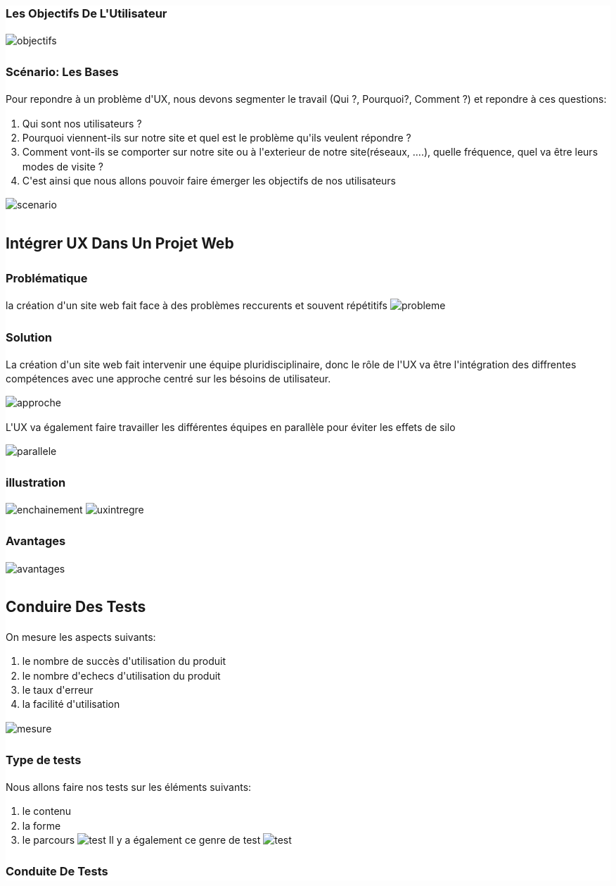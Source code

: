 ### Les Objectifs De L'Utilisateur
![objectifs](images/objectifutilisateur.png)

### Scénario: Les Bases
Pour repondre à un problème d'UX, nous devons segmenter le travail (Qui ?, Pourquoi?, Comment ?) et repondre à ces questions:
1. Qui sont nos utilisateurs ?
2. Pourquoi viennent-ils sur notre site et quel est le problème qu'ils veulent répondre ?
3. Comment vont-ils se comporter sur notre site ou à l'exterieur de notre site(réseaux, ....), quelle fréquence, quel va être leurs modes de visite ?
4. C'est ainsi que nous allons pouvoir faire émerger les objectifs de nos utilisateurs
   
![scenario](images/scenario.png)

## Intégrer UX Dans Un Projet Web
### Problématique
la création d'un site web fait  face à des problèmes reccurents et souvent répétitifs
![probleme](images/problemedeprojetweb.png)

### Solution
La création d'un site web fait intervenir une équipe pluridisciplinaire, donc le rôle de l'UX va être l'intégration des diffrentes compétences avec une approche centré sur les bésoins de utilisateur.

![approche](images/approchecentreutilisateur.png)

L'UX va également faire travailler les différentes équipes en parallèle pour éviter les effets de silo

![parallele](images/parallele.png)
### illustration
![enchainement](images/enchainementdetravail.png)
![uxintregre](images/uxintregre.png)

### Avantages
![avantages](images/avantageux.png)

## Conduire Des Tests
On mesure les aspects suivants:
1. le nombre de succès d'utilisation du produit
2. le nombre d'echecs d'utilisation du produit
3. le taux d'erreur
4. la facilité d'utilisation
   
![mesure](images/mesure.png)
### Type de tests
Nous allons faire nos tests sur les éléments suivants:
1. le contenu
2. la forme
3. le parcours
![test](images/typedetest.png)
Il y a également ce genre de test
![test](images/typedetest2.png)
### Conduite De Tests